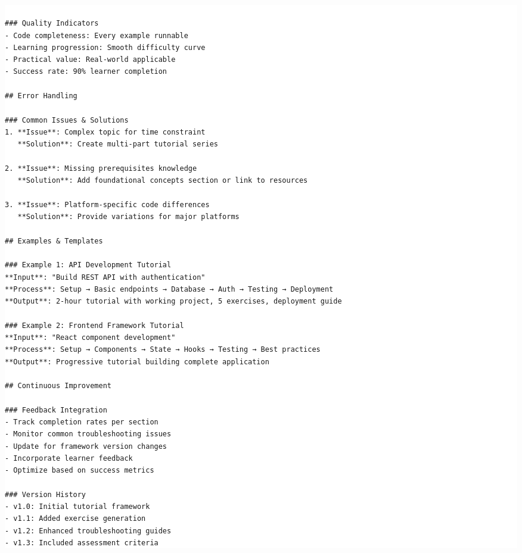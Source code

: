 ```

### Quality Indicators
- Code completeness: Every example runnable
- Learning progression: Smooth difficulty curve
- Practical value: Real-world applicable
- Success rate: 90% learner completion

## Error Handling

### Common Issues & Solutions
1. **Issue**: Complex topic for time constraint
   **Solution**: Create multi-part tutorial series

2. **Issue**: Missing prerequisites knowledge
   **Solution**: Add foundational concepts section or link to resources

3. **Issue**: Platform-specific code differences
   **Solution**: Provide variations for major platforms

## Examples & Templates

### Example 1: API Development Tutorial
**Input**: "Build REST API with authentication"
**Process**: Setup → Basic endpoints → Database → Auth → Testing → Deployment
**Output**: 2-hour tutorial with working project, 5 exercises, deployment guide

### Example 2: Frontend Framework Tutorial
**Input**: "React component development"
**Process**: Setup → Components → State → Hooks → Testing → Best practices
**Output**: Progressive tutorial building complete application

## Continuous Improvement

### Feedback Integration
- Track completion rates per section
- Monitor common troubleshooting issues
- Update for framework version changes
- Incorporate learner feedback
- Optimize based on success metrics

### Version History
- v1.0: Initial tutorial framework
- v1.1: Added exercise generation
- v1.2: Enhanced troubleshooting guides
- v1.3: Included assessment criteria